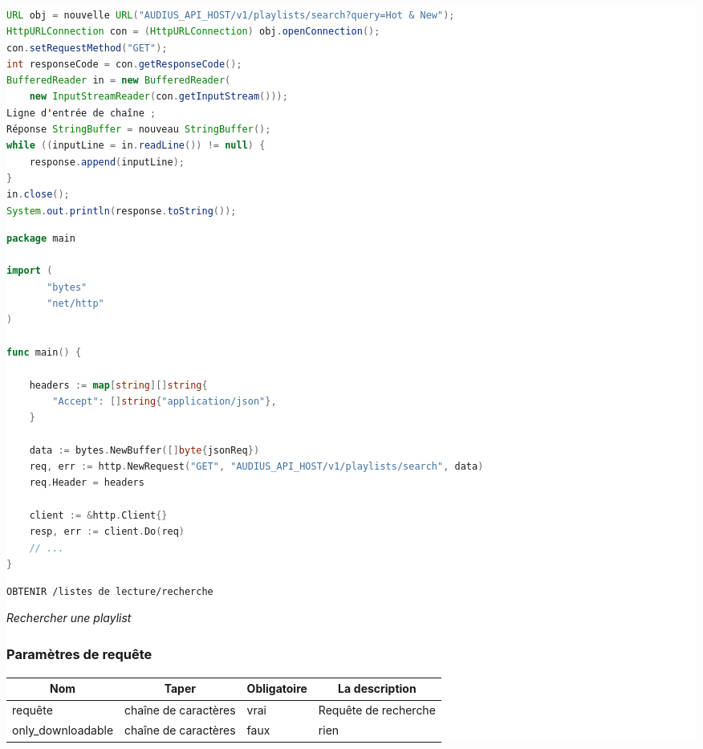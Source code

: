 ```java
URL obj = nouvelle URL("AUDIUS_API_HOST/v1/playlists/search?query=Hot & New");
HttpURLConnection con = (HttpURLConnection) obj.openConnection();
con.setRequestMethod("GET");
int responseCode = con.getResponseCode();
BufferedReader in = new BufferedReader(
    new InputStreamReader(con.getInputStream()));
Ligne d'entrée de chaîne ;
Réponse StringBuffer = nouveau StringBuffer();
while ((inputLine = in.readLine()) != null) {
    response.append(inputLine);
}
in.close();
System.out.println(response.toString());

```

```go
package main

import (
       "bytes"
       "net/http"
)

func main() {

    headers := map[string][]string{
        "Accept": []string{"application/json"},
    }

    data := bytes.NewBuffer([]byte{jsonReq})
    req, err := http.NewRequest("GET", "AUDIUS_API_HOST/v1/playlists/search", data)
    req.Header = headers

    client := &http.Client{}
    resp, err := client.Do(req)
    // ...
}

```

`OBTENIR /listes de lecture/recherche`

*Rechercher une playlist*

<h3 id="search-playlists-parameters">Paramètres de requête</h3>

| Nom               | Taper                | Obligatoire | La description       |
| ----------------- | -------------------- | ----------- | -------------------- |
| requête           | chaîne de caractères | vrai        | Requête de recherche |
| only_downloadable | chaîne de caractères | faux        | rien                 |
